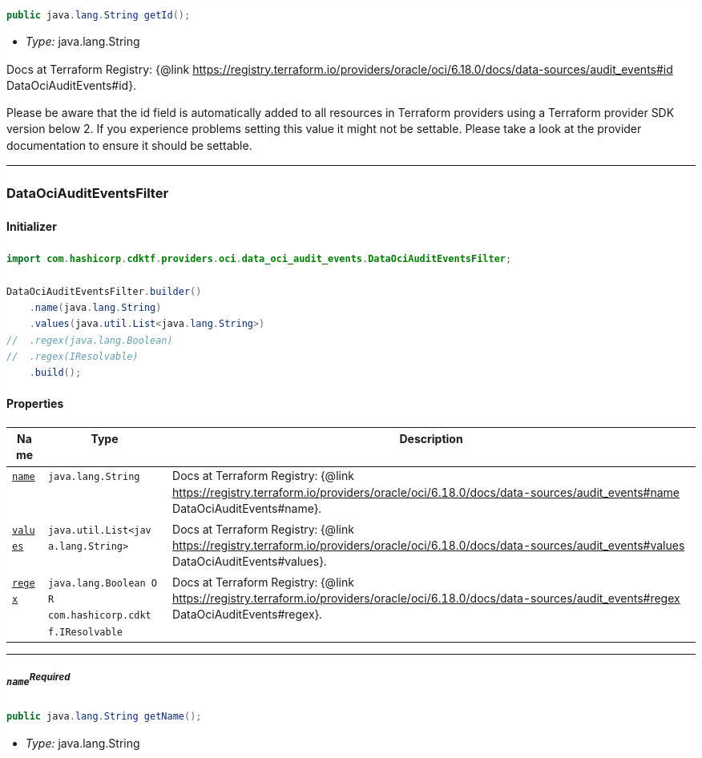 ```java
public java.lang.String getId();
```

- *Type:* java.lang.String

Docs at Terraform Registry: {@link https://registry.terraform.io/providers/oracle/oci/6.18.0/docs/data-sources/audit_events#id DataOciAuditEvents#id}.

Please be aware that the id field is automatically added to all resources in Terraform providers using a Terraform provider SDK version below 2.
If you experience problems setting this value it might not be settable. Please take a look at the provider documentation to ensure it should be settable.

---

### DataOciAuditEventsFilter <a name="DataOciAuditEventsFilter" id="rhizo-co-terraform-provider-oci.dataOciAuditEvents.DataOciAuditEventsFilter"></a>

#### Initializer <a name="Initializer" id="rhizo-co-terraform-provider-oci.dataOciAuditEvents.DataOciAuditEventsFilter.Initializer"></a>

```java
import com.hashicorp.cdktf.providers.oci.data_oci_audit_events.DataOciAuditEventsFilter;

DataOciAuditEventsFilter.builder()
    .name(java.lang.String)
    .values(java.util.List<java.lang.String>)
//  .regex(java.lang.Boolean)
//  .regex(IResolvable)
    .build();
```

#### Properties <a name="Properties" id="Properties"></a>

| **Name** | **Type** | **Description** |
| --- | --- | --- |
| <code><a href="#rhizo-co-terraform-provider-oci.dataOciAuditEvents.DataOciAuditEventsFilter.property.name">name</a></code> | <code>java.lang.String</code> | Docs at Terraform Registry: {@link https://registry.terraform.io/providers/oracle/oci/6.18.0/docs/data-sources/audit_events#name DataOciAuditEvents#name}. |
| <code><a href="#rhizo-co-terraform-provider-oci.dataOciAuditEvents.DataOciAuditEventsFilter.property.values">values</a></code> | <code>java.util.List<java.lang.String></code> | Docs at Terraform Registry: {@link https://registry.terraform.io/providers/oracle/oci/6.18.0/docs/data-sources/audit_events#values DataOciAuditEvents#values}. |
| <code><a href="#rhizo-co-terraform-provider-oci.dataOciAuditEvents.DataOciAuditEventsFilter.property.regex">regex</a></code> | <code>java.lang.Boolean OR com.hashicorp.cdktf.IResolvable</code> | Docs at Terraform Registry: {@link https://registry.terraform.io/providers/oracle/oci/6.18.0/docs/data-sources/audit_events#regex DataOciAuditEvents#regex}. |

---

##### `name`<sup>Required</sup> <a name="name" id="rhizo-co-terraform-provider-oci.dataOciAuditEvents.DataOciAuditEventsFilter.property.name"></a>

```java
public java.lang.String getName();
```

- *Type:* java.lang.String
